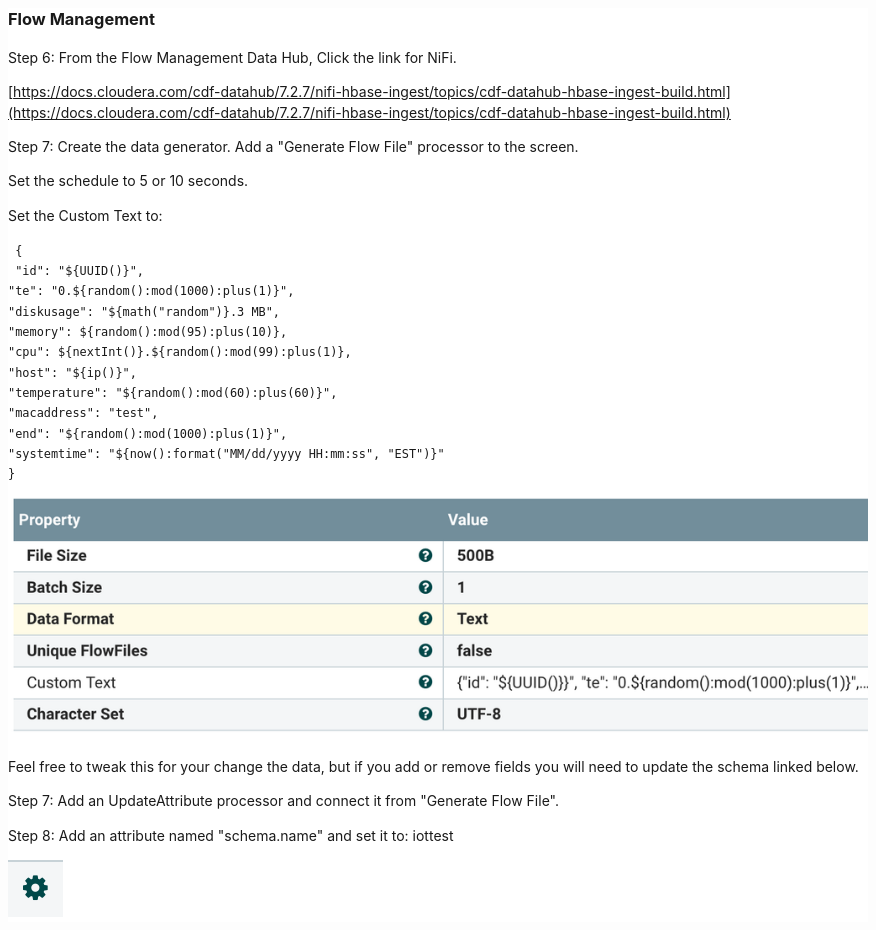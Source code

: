 

### Flow Management

Step 6:  From the Flow Management Data Hub, Click the link for NiFi.

[https://docs.cloudera.com/cdf-datahub/7.2.7/nifi-hbase-ingest/topics/cdf-datahub-hbase-ingest-build.html](https://docs.cloudera.com/cdf-datahub/7.2.7/nifi-hbase-ingest/topics/cdf-datahub-hbase-ingest-build.html)

Step 7:  Create the data generator.   Add a "Generate Flow File" processor to the screen.

Set the schedule to 5 or 10 seconds.

Set the Custom Text to:

```
 {
 "id": "${UUID()}",
"te": "0.${random():mod(1000):plus(1)}",
"diskusage": "${math("random")}.3 MB",
"memory": ${random():mod(95):plus(10)},
"cpu": ${nextInt()}.${random():mod(99):plus(1)},
"host": "${ip()}",
"temperature": "${random():mod(60):plus(60)}",
"macaddress": "test",
"end": "${random():mod(1000):plus(1)}",
"systemtime": "${now():format("MM/dd/yyyy HH:mm:ss", "EST")}"
}
```

![](https://raw.githubusercontent.com/tspannhw/ClouderaPublicCloudCDFWorkshop/main/images/generateFlowFile.png)

Feel free to tweak this for your change the data, but if you add or remove fields you will need to update the schema linked below.

Step 7:  Add an UpdateAttribute processor and connect it from "Generate Flow File".

Step 8:  Add an attribute named "schema.name" and set it to:   iottest

![](https://raw.githubusercontent.com/tspannhw/ClouderaPublicCloudCDFWorkshop/main/images/edit.png)
